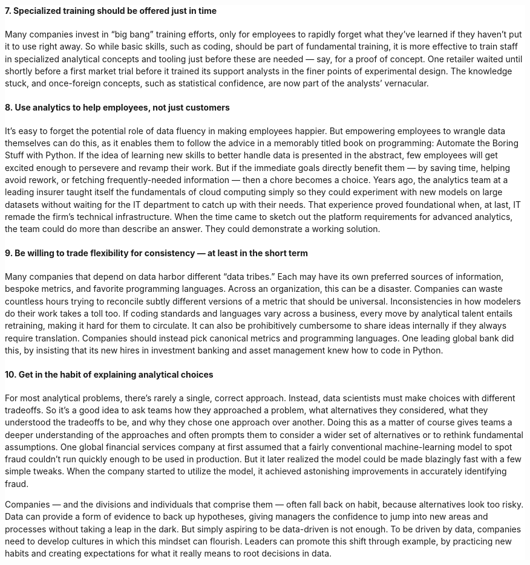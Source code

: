 #### 7. Specialized training should be offered just in time
Many companies invest in “big bang” training efforts, only for employees to rapidly forget what they’ve learned if they haven’t put it to use right away.  So while basic skills, such as coding, should be part of fundamental training, it is more effective to train staff in specialized analytical concepts and tooling just before these are needed — say, for a proof of concept. One retailer waited until shortly before a first market trial before it trained its support analysts in the finer points of experimental design.  The knowledge stuck, and once-foreign concepts, such as statistical confidence, are now part of the analysts’ vernacular.

#### 8. Use analytics to help employees, not just customers
It’s easy to forget the potential role of data fluency in making employees happier. But empowering employees to wrangle data themselves can do this, as it enables them to follow the advice in a memorably titled book on programming: Automate the Boring Stuff with Python. If the idea of learning new skills to better handle data is presented in the abstract, few employees will get excited enough to persevere and revamp their work.  But if the immediate goals directly benefit them — by saving time, helping avoid rework, or fetching frequently-needed information — then a chore becomes a choice. Years ago, the analytics team at a leading insurer taught itself the fundamentals of cloud computing simply so they could experiment with new models on large datasets without waiting for the IT department to catch up with their needs. That experience proved foundational when, at last, IT remade the firm’s technical infrastructure. When the time came to sketch out the platform requirements for advanced analytics, the team could do more than describe an answer. They could demonstrate a working solution.

#### 9. Be willing to trade flexibility for consistency — at least in the short term
Many companies that depend on data harbor different “data tribes.” Each may have its own preferred sources of information, bespoke metrics, and favorite programming languages. Across an organization, this can be a disaster. Companies can waste countless hours trying to reconcile subtly different versions of a metric that should be universal. Inconsistencies in how modelers do their work takes a toll too. If coding standards and languages vary across a business, every move by analytical talent entails retraining, making it hard for them to circulate. It can also be prohibitively cumbersome to share ideas internally if they always require translation. Companies should instead pick canonical metrics and programming languages. One leading global bank did this, by insisting that its new hires in investment banking and asset management knew how to code in Python.

#### 10. Get in the habit of explaining analytical choices
For most analytical problems, there’s rarely a single, correct approach.  Instead, data scientists must make choices with different tradeoffs. So it’s a good idea to ask teams how they approached a problem, what alternatives they considered, what they understood the tradeoffs to be, and why they chose one approach over another. Doing this as a matter of course gives teams a deeper understanding of the approaches and often prompts them to consider a wider set of alternatives or to rethink fundamental assumptions.  One global financial services company at first assumed that a fairly conventional machine-learning model to spot fraud couldn’t run quickly enough to be used in production. But it later realized the model could be made blazingly fast with a few simple tweaks. When the company started to utilize the model, it achieved astonishing improvements in accurately identifying fraud.

Companies — and the divisions and individuals that comprise them — often fall back on habit, because alternatives look too risky. Data can provide a form of evidence to back up hypotheses, giving managers the confidence to jump into new areas and processes without taking a leap in the dark. But simply aspiring to be data-driven is not enough. To be driven by data, companies need to develop cultures in which this mindset can flourish. Leaders can promote this shift through example, by practicing new habits and creating expectations for what it really means to root decisions in data.